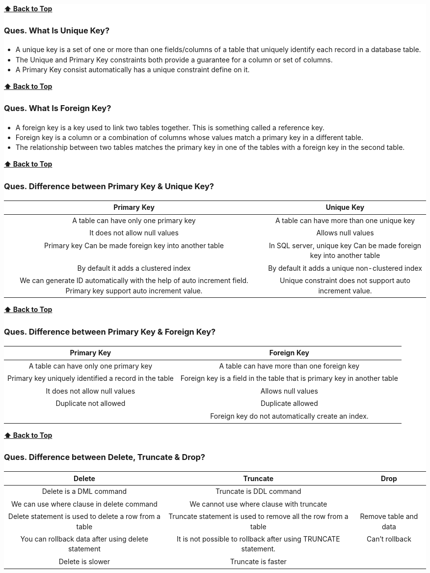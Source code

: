 **[⬆ Back to Top](#table-of-contents)**
### Ques. What Is Unique Key?
* A unique key is a set of one or more than one fields/columns of a table that uniquely identify each record in a database table.
* The Unique and Primary Key constraints both provide a guarantee for a column or set of columns.
* A Primary Key consist automatically has a unique constraint define on it.

**[⬆ Back to Top](#table-of-contents)**
### Ques. What Is Foreign Key?
* A foreign key is a key used to link two tables together. This is something called a reference key.
* Foreign key is a column or a combination of columns whose values match a primary key in a different table.
* The relationship between two tables matches the primary key in one of the tables with a foreign key in the second table.

**[⬆ Back to Top](#table-of-contents)**
### Ques. Difference between Primary Key & Unique Key?
|Primary Key|Unique Key|
|:---:|:---:|
|A table can have only one primary key|A table can have more than one unique key|
|It does not allow null values|Allows null values|
|Primary key Can be made foreign key into another table|In SQL server, unique key Can be made foreign key into another table|
|By default it adds a clustered index|By default it adds a unique non-clustered index|
|We can generate ID automatically with the help of auto increment field. Primary key support auto increment value.|Unique constraint does not support auto increment value.|


**[⬆ Back to Top](#table-of-contents)**
### Ques. Difference between Primary Key & Foreign Key?
|Primary Key|Foreign Key|
|:---:|:---:|
|A table can have only one primary key|A table can have more than one foreign key|
|Primary key uniquely identified  a record in the table|Foreign key is a field in the table that is primary key in another table|
|It does not allow null values|Allows null values|
|Duplicate not allowed|Duplicate allowed|
||Foreign key do not automatically create an index.|

**[⬆ Back to Top](#table-of-contents)**
### Ques. Difference between Delete, Truncate & Drop?
|Delete|Truncate|Drop|
|:---:|:---:|:---:|
|Delete is a DML command|Truncate is DDL command||
|We can use where clause in delete command|We cannot use where clause with truncate||
|Delete statement is used to delete a row from a table|Truncate statement is used to remove all the row from a table|Remove table and data|
|You can rollback data after using delete statement|It is not possible to rollback after using TRUNCATE statement.|Can’t rollback|
|Delete is slower|Truncate is faster||
